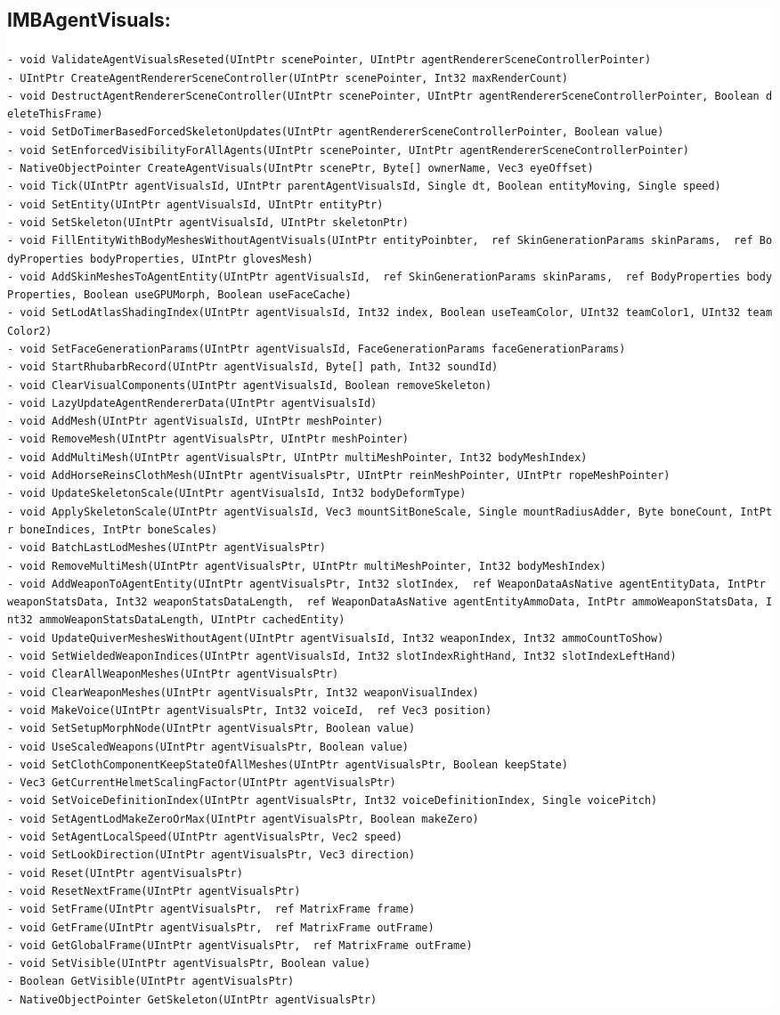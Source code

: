## IMBAgentVisuals:
	- void ValidateAgentVisualsReseted(UIntPtr scenePointer, UIntPtr agentRendererSceneControllerPointer)
	- UIntPtr CreateAgentRendererSceneController(UIntPtr scenePointer, Int32 maxRenderCount)
	- void DestructAgentRendererSceneController(UIntPtr scenePointer, UIntPtr agentRendererSceneControllerPointer, Boolean deleteThisFrame)
	- void SetDoTimerBasedForcedSkeletonUpdates(UIntPtr agentRendererSceneControllerPointer, Boolean value)
	- void SetEnforcedVisibilityForAllAgents(UIntPtr scenePointer, UIntPtr agentRendererSceneControllerPointer)
	- NativeObjectPointer CreateAgentVisuals(UIntPtr scenePtr, Byte[] ownerName, Vec3 eyeOffset)
	- void Tick(UIntPtr agentVisualsId, UIntPtr parentAgentVisualsId, Single dt, Boolean entityMoving, Single speed)
	- void SetEntity(UIntPtr agentVisualsId, UIntPtr entityPtr)
	- void SetSkeleton(UIntPtr agentVisualsId, UIntPtr skeletonPtr)
	- void FillEntityWithBodyMeshesWithoutAgentVisuals(UIntPtr entityPoinbter,  ref SkinGenerationParams skinParams,  ref BodyProperties bodyProperties, UIntPtr glovesMesh)
	- void AddSkinMeshesToAgentEntity(UIntPtr agentVisualsId,  ref SkinGenerationParams skinParams,  ref BodyProperties bodyProperties, Boolean useGPUMorph, Boolean useFaceCache)
	- void SetLodAtlasShadingIndex(UIntPtr agentVisualsId, Int32 index, Boolean useTeamColor, UInt32 teamColor1, UInt32 teamColor2)
	- void SetFaceGenerationParams(UIntPtr agentVisualsId, FaceGenerationParams faceGenerationParams)
	- void StartRhubarbRecord(UIntPtr agentVisualsId, Byte[] path, Int32 soundId)
	- void ClearVisualComponents(UIntPtr agentVisualsId, Boolean removeSkeleton)
	- void LazyUpdateAgentRendererData(UIntPtr agentVisualsId)
	- void AddMesh(UIntPtr agentVisualsId, UIntPtr meshPointer)
	- void RemoveMesh(UIntPtr agentVisualsPtr, UIntPtr meshPointer)
	- void AddMultiMesh(UIntPtr agentVisualsPtr, UIntPtr multiMeshPointer, Int32 bodyMeshIndex)
	- void AddHorseReinsClothMesh(UIntPtr agentVisualsPtr, UIntPtr reinMeshPointer, UIntPtr ropeMeshPointer)
	- void UpdateSkeletonScale(UIntPtr agentVisualsId, Int32 bodyDeformType)
	- void ApplySkeletonScale(UIntPtr agentVisualsId, Vec3 mountSitBoneScale, Single mountRadiusAdder, Byte boneCount, IntPtr boneIndices, IntPtr boneScales)
	- void BatchLastLodMeshes(UIntPtr agentVisualsPtr)
	- void RemoveMultiMesh(UIntPtr agentVisualsPtr, UIntPtr multiMeshPointer, Int32 bodyMeshIndex)
	- void AddWeaponToAgentEntity(UIntPtr agentVisualsPtr, Int32 slotIndex,  ref WeaponDataAsNative agentEntityData, IntPtr weaponStatsData, Int32 weaponStatsDataLength,  ref WeaponDataAsNative agentEntityAmmoData, IntPtr ammoWeaponStatsData, Int32 ammoWeaponStatsDataLength, UIntPtr cachedEntity)
	- void UpdateQuiverMeshesWithoutAgent(UIntPtr agentVisualsId, Int32 weaponIndex, Int32 ammoCountToShow)
	- void SetWieldedWeaponIndices(UIntPtr agentVisualsId, Int32 slotIndexRightHand, Int32 slotIndexLeftHand)
	- void ClearAllWeaponMeshes(UIntPtr agentVisualsPtr)
	- void ClearWeaponMeshes(UIntPtr agentVisualsPtr, Int32 weaponVisualIndex)
	- void MakeVoice(UIntPtr agentVisualsPtr, Int32 voiceId,  ref Vec3 position)
	- void SetSetupMorphNode(UIntPtr agentVisualsPtr, Boolean value)
	- void UseScaledWeapons(UIntPtr agentVisualsPtr, Boolean value)
	- void SetClothComponentKeepStateOfAllMeshes(UIntPtr agentVisualsPtr, Boolean keepState)
	- Vec3 GetCurrentHelmetScalingFactor(UIntPtr agentVisualsPtr)
	- void SetVoiceDefinitionIndex(UIntPtr agentVisualsPtr, Int32 voiceDefinitionIndex, Single voicePitch)
	- void SetAgentLodMakeZeroOrMax(UIntPtr agentVisualsPtr, Boolean makeZero)
	- void SetAgentLocalSpeed(UIntPtr agentVisualsPtr, Vec2 speed)
	- void SetLookDirection(UIntPtr agentVisualsPtr, Vec3 direction)
	- void Reset(UIntPtr agentVisualsPtr)
	- void ResetNextFrame(UIntPtr agentVisualsPtr)
	- void SetFrame(UIntPtr agentVisualsPtr,  ref MatrixFrame frame)
	- void GetFrame(UIntPtr agentVisualsPtr,  ref MatrixFrame outFrame)
	- void GetGlobalFrame(UIntPtr agentVisualsPtr,  ref MatrixFrame outFrame)
	- void SetVisible(UIntPtr agentVisualsPtr, Boolean value)
	- Boolean GetVisible(UIntPtr agentVisualsPtr)
	- NativeObjectPointer GetSkeleton(UIntPtr agentVisualsPtr)